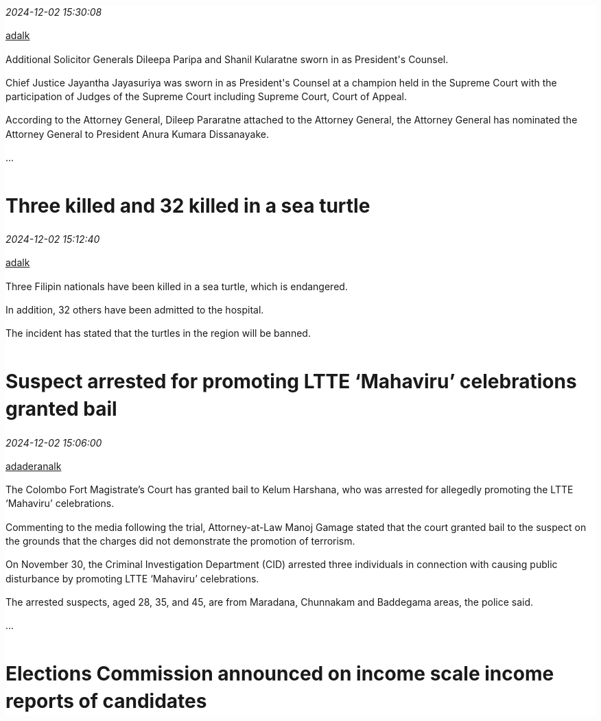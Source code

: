 *2024-12-02 15:30:08*

[adalk](https://www.ada.lk/breaking_news/දිලීප-පීරීස්-සහ-ශනිල්-කුලරත්න-ශ්‍රේෂ්ඨාධිකරණ-නීතිඥවරු-ලෙස-දිවුරුම්-දෙති/11-413399)

Additional Solicitor Generals Dileepa Paripa and Shanil Kularatne sworn in as President's Counsel.

Chief Justice Jayantha Jayasuriya was sworn in as President's Counsel at a champion held in the Supreme Court with the participation of Judges of the Supreme Court including Supreme Court, Court of Appeal.

According to the Attorney General, Dileep Pararatne attached to the Attorney General, the Attorney General has nominated the Attorney General to President Anura Kumara Dissanayake.

...



# Three killed and 32 killed in a sea turtle

*2024-12-02 15:12:40*

[adalk](https://www.ada.lk/breaking_news/මුහුදු-කැස්බෑවෙකුගේ-මස්-අනුභව-කළ-පුද්ගලයන්-03ක්-මරුට---32ක්-රෝහල්-ගත-කෙරේ/11-413398)

Three Filipin nationals have been killed in a sea turtle, which is endangered.

In addition, 32 others have been admitted to the hospital.

The incident has stated that the turtles in the region will be banned.



# Suspect arrested for promoting LTTE ‘Mahaviru’ celebrations granted bail

*2024-12-02 15:06:00*

[adaderanalk](https://www.adaderana.lk/news/103926/suspect-arrested-for-promoting-ltte-mahaviru-celebrations-granted-bail)

The Colombo Fort Magistrate’s Court has granted bail to Kelum Harshana, who was arrested for allegedly promoting the LTTE ‘Mahaviru’ celebrations.

Commenting to the media following the trial, Attorney-at-Law Manoj Gamage stated that the court granted bail to the suspect on the grounds that the charges did not demonstrate the promotion of terrorism.

On November 30, the Criminal Investigation Department (CID) arrested three individuals in connection with causing public disturbance by promoting LTTE ‘Mahaviru’ celebrations.

The arrested suspects, aged 28, 35, and 45, are from Maradana, Chunnakam and Baddegama areas, the police said.

...



# Elections Commission announced on income scale income reports of candidates

